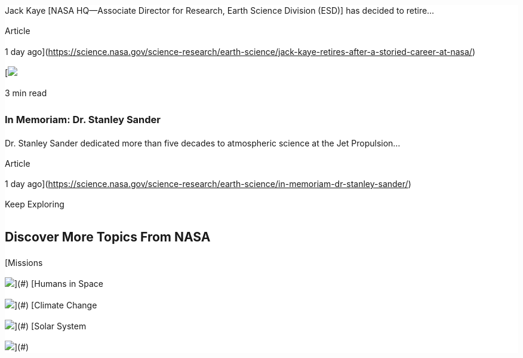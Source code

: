 Jack Kaye [NASA HQ—Associate Director for Research, Earth Science Division (ESD)] has decided to retire…

Article

1 day ago](https://science.nasa.gov/science-research/earth-science/jack-kaye-retires-after-a-storied-career-at-nasa/)

[![](https://assets.science.nasa.gov/dynamicimage/assets/science/esd/earth-observer/2025/2025-in-memoriam/InMemoriam-StanleySander.jpg)

3 min read

### In Memoriam: Dr. Stanley Sander

Dr. Stanley Sander dedicated more than five decades to atmospheric science at the Jet Propulsion…

Article

1 day ago](https://science.nasa.gov/science-research/earth-science/in-memoriam-dr-stanley-sander/)

Keep Exploring

## Discover More Topics From NASA

[Missions

![](https://www.nasa.gov/wp-content/plugins/nasa-blocks/assets/images/topic-cards/topic-card-sample-1.jpg)](#)
[Humans in Space

![](https://www.nasa.gov/wp-content/plugins/nasa-blocks/assets/images/topic-cards/topic-card-sample-2.jpg)](#)
[Climate Change

![](https://www.nasa.gov/wp-content/plugins/nasa-blocks/assets/images/topic-cards/topic-card-sample-3.jpg)](#)
[Solar System

![](https://www.nasa.gov/wp-content/plugins/nasa-blocks/assets/images/topic-cards/topic-card-sample-4.jpg)](#)
